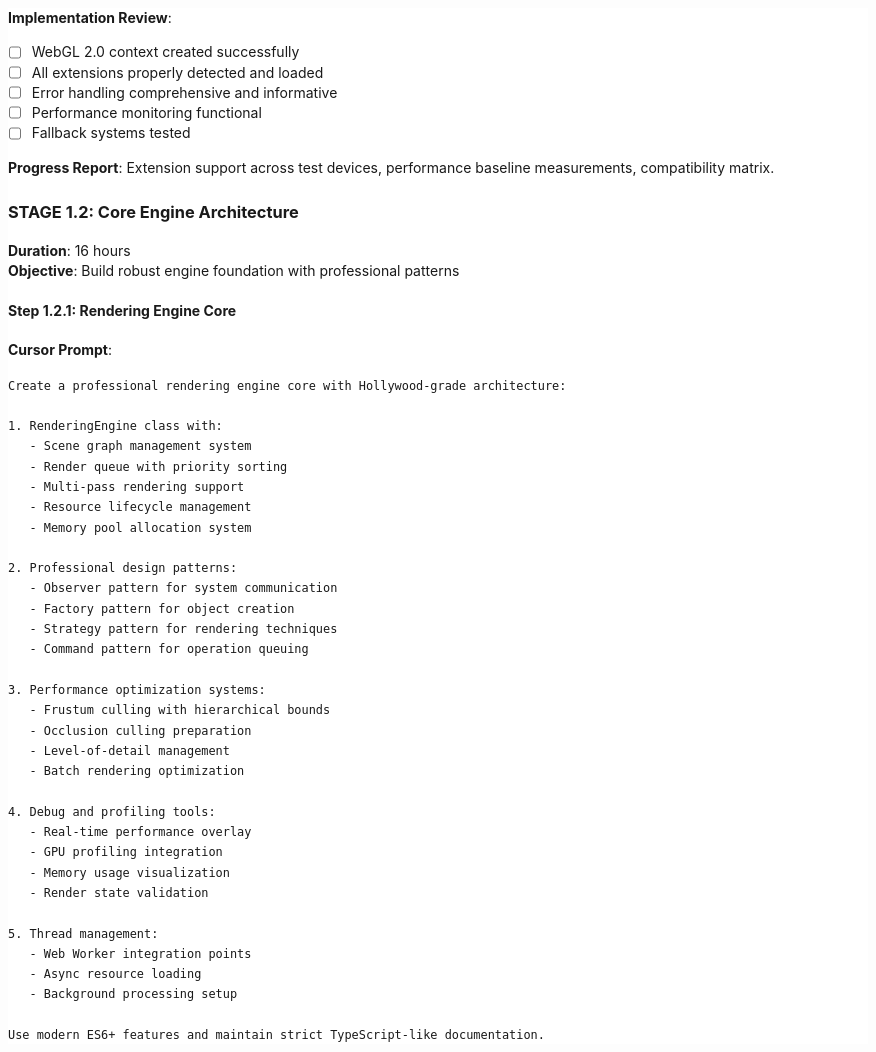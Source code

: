 **Implementation Review**:
- [ ] WebGL 2.0 context created successfully
- [ ] All extensions properly detected and loaded
- [ ] Error handling comprehensive and informative
- [ ] Performance monitoring functional
- [ ] Fallback systems tested

**Progress Report**: Extension support across test devices, performance baseline measurements, compatibility matrix.

### **STAGE 1.2: Core Engine Architecture**
**Duration**: 16 hours  
**Objective**: Build robust engine foundation with professional patterns

#### **Step 1.2.1: Rendering Engine Core**
**Cursor Prompt**:
```
Create a professional rendering engine core with Hollywood-grade architecture:

1. RenderingEngine class with:
   - Scene graph management system
   - Render queue with priority sorting
   - Multi-pass rendering support
   - Resource lifecycle management
   - Memory pool allocation system

2. Professional design patterns:
   - Observer pattern for system communication
   - Factory pattern for object creation
   - Strategy pattern for rendering techniques
   - Command pattern for operation queuing

3. Performance optimization systems:
   - Frustum culling with hierarchical bounds
   - Occlusion culling preparation
   - Level-of-detail management
   - Batch rendering optimization

4. Debug and profiling tools:
   - Real-time performance overlay
   - GPU profiling integration
   - Memory usage visualization
   - Render state validation

5. Thread management:
   - Web Worker integration points
   - Async resource loading
   - Background processing setup

Use modern ES6+ features and maintain strict TypeScript-like documentation.
```
